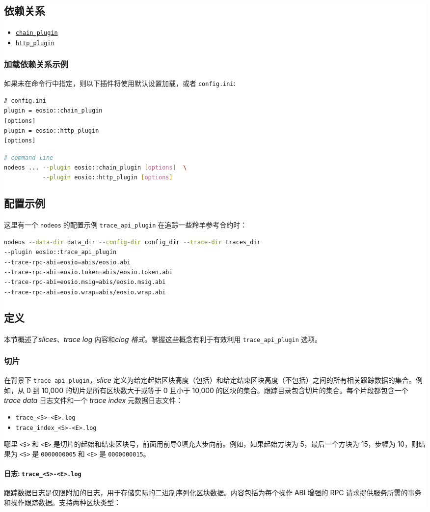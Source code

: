 ## 依赖关系

* [`chain_plugin`](../chain_plugin/index.md)
* [`http_plugin`](../http_plugin/index.md)

### 加载依赖关系示例

如果未在命令行中指定，则以下插件将使用默认设置加载，或者 `config.ini`:

```console
# config.ini
plugin = eosio::chain_plugin
[options]
plugin = eosio::http_plugin 
[options]
```
```sh
# command-line
nodeos ... --plugin eosio::chain_plugin [options]  \
           --plugin eosio::http_plugin [options]
```

## 配置示例

这里有一个 `nodeos` 的配置示例 `trace_api_plugin` 在追踪一些羚羊参考合约时：

```sh
nodeos --data-dir data_dir --config-dir config_dir --trace-dir traces_dir
--plugin eosio::trace_api_plugin 
--trace-rpc-abi=eosio=abis/eosio.abi 
--trace-rpc-abi=eosio.token=abis/eosio.token.abi 
--trace-rpc-abi=eosio.msig=abis/eosio.msig.abi 
--trace-rpc-abi=eosio.wrap=abis/eosio.wrap.abi
```

## 定义

本节概述了*slices*、*trace log* 内容和*clog 格式*。掌握这些概念有利于有效利用 `trace_api_plugin` 选项。

### 切片

在背景下 `trace_api_plugin`，*slice* 定义为给定起始区块高度（包括）和给定结束区块高度（不包括）之间的所有相关跟踪数据的集合。例如，从 0 到 10,000 的切片是所有区块数大于或等于 0 且小于 10,000 的区块的集合。跟踪目录包含切片的集合。每个片段都包含一个 *trace data* 日志文件和一个 *trace index* 元数据日志文件：

 *  `trace_<S>-<E>.log`
  *  `trace_index_<S>-<E>.log`

哪里 `<S>` 和 `<E>` 是切片的起始和结束区块号，前面用前导0填充大步向前。例如，如果起始方块为 5，最后一个方块为 15，步幅为 10，则结果为 `<S>` 是 `0000000005` 和 `<E>` 是 `0000000015`。

#### 日志: `trace_<S>-<E>.log`

跟踪数据日志是仅限附加的日志，用于存储实际的二进制序列化区块数据。内容包括为每个操作 ABI 增强的 RPC 请求提供服务所需的事务和操作跟踪数据。支持两种区块类型：
 